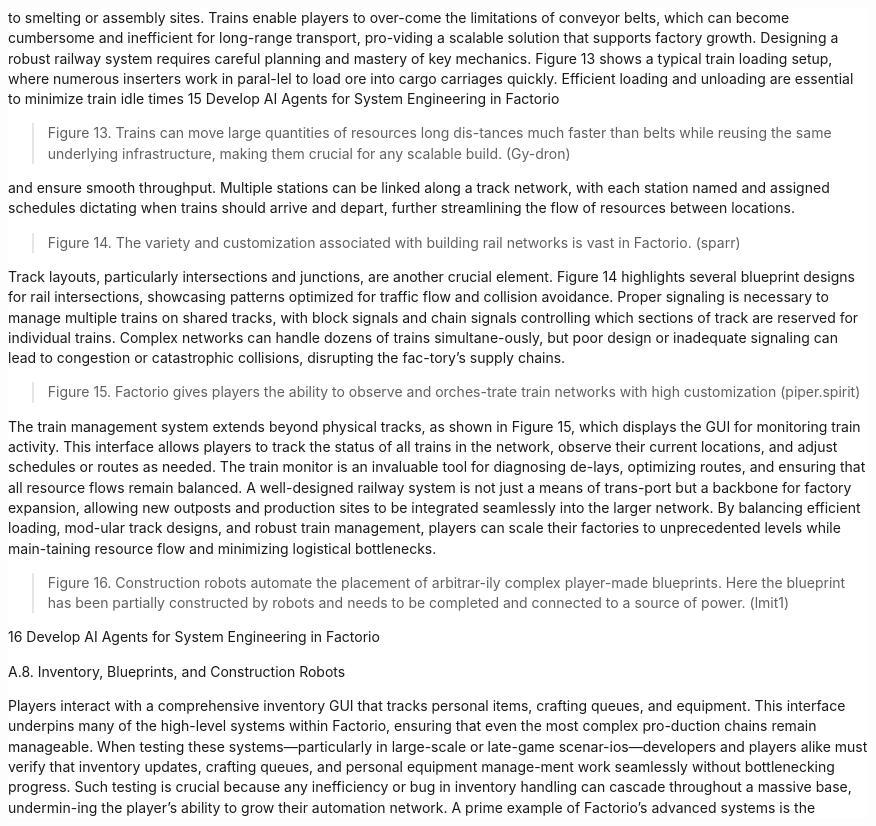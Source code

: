 to smelting or assembly sites. Trains enable players to over-come the limitations of conveyor belts, which can become cumbersome and inefficient for long-range transport, pro-viding a scalable solution that supports factory growth. Designing a robust railway system requires careful planning and mastery of key mechanics. Figure 13 shows a typical train loading setup, where numerous inserters work in paral-lel to load ore into cargo carriages quickly. Efficient loading and unloading are essential to minimize train idle times 15 Develop AI Agents for System Engineering in Factorio  

> Figure 13. Trains can move large quantities of resources long dis-tances much faster than belts while reusing the same underlying infrastructure, making them crucial for any scalable build. (Gy-dron)

and ensure smooth throughput. Multiple stations can be linked along a track network, with each station named and assigned schedules dictating when trains should arrive and depart, further streamlining the flow of resources between locations.  

> Figure 14. The variety and customization associated with building rail networks is vast in Factorio. (sparr)

Track layouts, particularly intersections and junctions, are another crucial element. Figure 14 highlights several blueprint designs for rail intersections, showcasing patterns optimized for traffic flow and collision avoidance. Proper signaling is necessary to manage multiple trains on shared tracks, with block signals and chain signals controlling which sections of track are reserved for individual trains. Complex networks can handle dozens of trains simultane-ously, but poor design or inadequate signaling can lead to congestion or catastrophic collisions, disrupting the fac-tory’s supply chains.  

> Figure 15. Factorio gives players the ability to observe and orches-trate train networks with high customization (piper.spirit)

The train management system extends beyond physical tracks, as shown in Figure 15, which displays the GUI for monitoring train activity. This interface allows players to track the status of all trains in the network, observe their current locations, and adjust schedules or routes as needed. The train monitor is an invaluable tool for diagnosing de-lays, optimizing routes, and ensuring that all resource flows remain balanced. A well-designed railway system is not just a means of trans-port but a backbone for factory expansion, allowing new outposts and production sites to be integrated seamlessly into the larger network. By balancing efficient loading, mod-ular track designs, and robust train management, players can scale their factories to unprecedented levels while main-taining resource flow and minimizing logistical bottlenecks.  

> Figure 16. Construction robots automate the placement of arbitrar-ily complex player-made blueprints. Here the blueprint has been partially constructed by robots and needs to be completed and connected to a source of power. (lmit1)

16 Develop AI Agents for System Engineering in Factorio 

A.8. Inventory, Blueprints, and Construction Robots 

Players interact with a comprehensive inventory GUI that tracks personal items, crafting queues, and equipment. This interface underpins many of the high-level systems within Factorio, ensuring that even the most complex pro-duction chains remain manageable. When testing these systems—particularly in large-scale or late-game scenar-ios—developers and players alike must verify that inventory updates, crafting queues, and personal equipment manage-ment work seamlessly without bottlenecking progress. Such testing is crucial because any inefficiency or bug in inventory handling can cascade throughout a massive base, undermin-ing the player’s ability to grow their automation network. A prime example of Factorio’s advanced systems is the 

